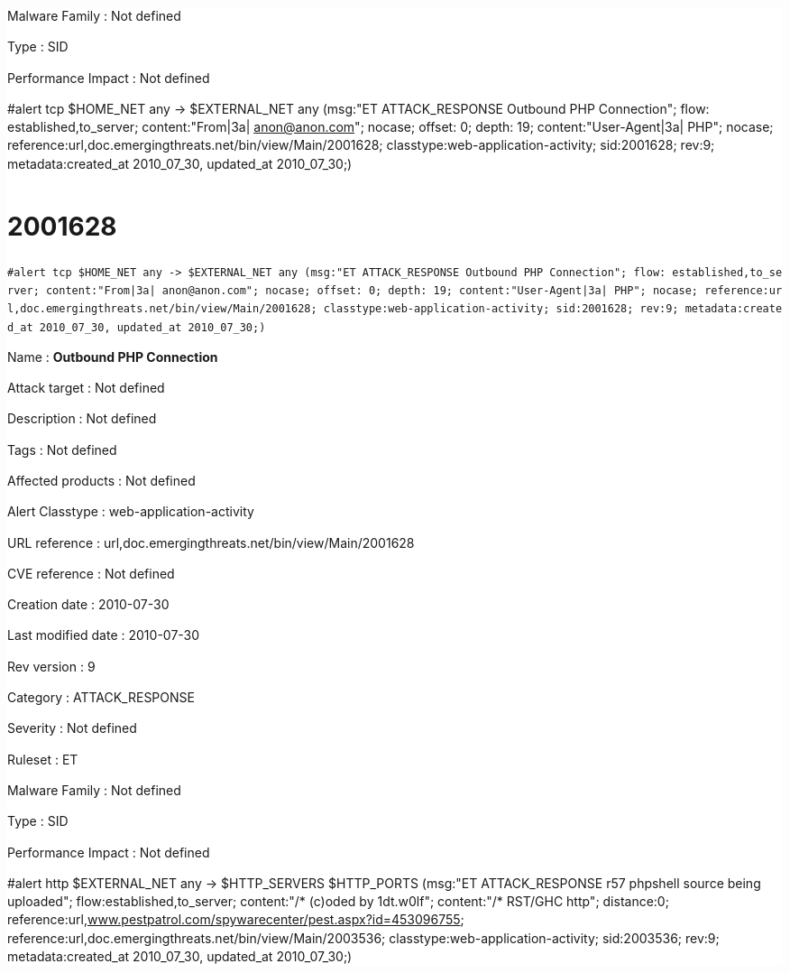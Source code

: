 Malware Family : Not defined

Type : SID

Performance Impact : Not defined



#alert tcp $HOME_NET any -> $EXTERNAL_NET any (msg:"ET ATTACK_RESPONSE Outbound PHP Connection"; flow: established,to_server; content:"From|3a| anon@anon.com"; nocase; offset: 0; depth: 19; content:"User-Agent|3a| PHP"; nocase; reference:url,doc.emergingthreats.net/bin/view/Main/2001628; classtype:web-application-activity; sid:2001628; rev:9; metadata:created_at 2010_07_30, updated_at 2010_07_30;)

# 2001628
`#alert tcp $HOME_NET any -> $EXTERNAL_NET any (msg:"ET ATTACK_RESPONSE Outbound PHP Connection"; flow: established,to_server; content:"From|3a| anon@anon.com"; nocase; offset: 0; depth: 19; content:"User-Agent|3a| PHP"; nocase; reference:url,doc.emergingthreats.net/bin/view/Main/2001628; classtype:web-application-activity; sid:2001628; rev:9; metadata:created_at 2010_07_30, updated_at 2010_07_30;)
` 

Name : **Outbound PHP Connection** 

Attack target : Not defined

Description : Not defined

Tags : Not defined

Affected products : Not defined

Alert Classtype : web-application-activity

URL reference : url,doc.emergingthreats.net/bin/view/Main/2001628

CVE reference : Not defined

Creation date : 2010-07-30

Last modified date : 2010-07-30

Rev version : 9

Category : ATTACK_RESPONSE

Severity : Not defined

Ruleset : ET

Malware Family : Not defined

Type : SID

Performance Impact : Not defined



#alert http $EXTERNAL_NET any -> $HTTP_SERVERS $HTTP_PORTS (msg:"ET ATTACK_RESPONSE r57 phpshell source being uploaded"; flow:established,to_server; content:"/*  (c)oded by 1dt.w0lf"; content:"/*  RST/GHC http"; distance:0; reference:url,www.pestpatrol.com/spywarecenter/pest.aspx?id=453096755; reference:url,doc.emergingthreats.net/bin/view/Main/2003536; classtype:web-application-activity; sid:2003536; rev:9; metadata:created_at 2010_07_30, updated_at 2010_07_30;)
